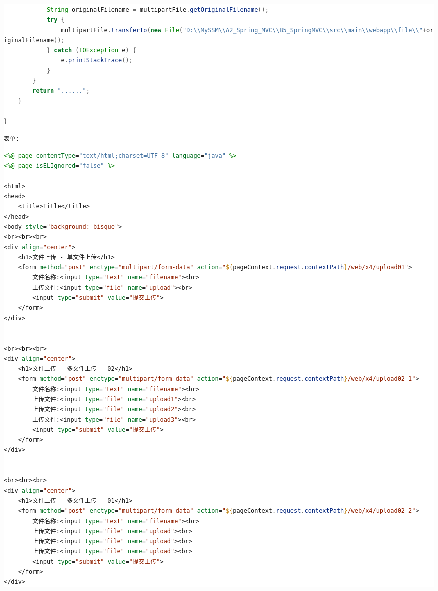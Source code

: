 ```java
            String originalFilename = multipartFile.getOriginalFilename();
            try {
                multipartFile.transferTo(new File("D:\\MySSM\\A2_Spring_MVC\\B5_SpringMVC\\src\\main\\webapp\\file\\"+originalFilename));
            } catch (IOException e) {
                e.printStackTrace();
            }
        }
        return "......";
    }

}
```

`表单:`

```jsp
<%@ page contentType="text/html;charset=UTF-8" language="java" %>
<%@ page isELIgnored="false" %>

<html>
<head>
    <title>Title</title>
</head>
<body style="background: bisque">
<br><br><br>
<div align="center">
    <h1>文件上传 - 单文件上传</h1>
    <form method="post" enctype="multipart/form-data" action="${pageContext.request.contextPath}/web/x4/upload01">
        文件名称:<input type="text" name="filename"><br>
        上传文件:<input type="file" name="upload"><br>
        <input type="submit" value="提交上传">
    </form>
</div>


<br><br><br>
<div align="center">
    <h1>文件上传 - 多文件上传 - 02</h1>
    <form method="post" enctype="multipart/form-data" action="${pageContext.request.contextPath}/web/x4/upload02-1">
        文件名称:<input type="text" name="filename"><br>
        上传文件:<input type="file" name="upload1"><br>
        上传文件:<input type="file" name="upload2"><br>
        上传文件:<input type="file" name="upload3"><br>
        <input type="submit" value="提交上传">
    </form>
</div>


<br><br><br>
<div align="center">
    <h1>文件上传 - 多文件上传 - 01</h1>
    <form method="post" enctype="multipart/form-data" action="${pageContext.request.contextPath}/web/x4/upload02-2">
        文件名称:<input type="text" name="filename"><br>
        上传文件:<input type="file" name="upload"><br>
        上传文件:<input type="file" name="upload"><br>
        上传文件:<input type="file" name="upload"><br>
        <input type="submit" value="提交上传">
    </form>
</div>

```